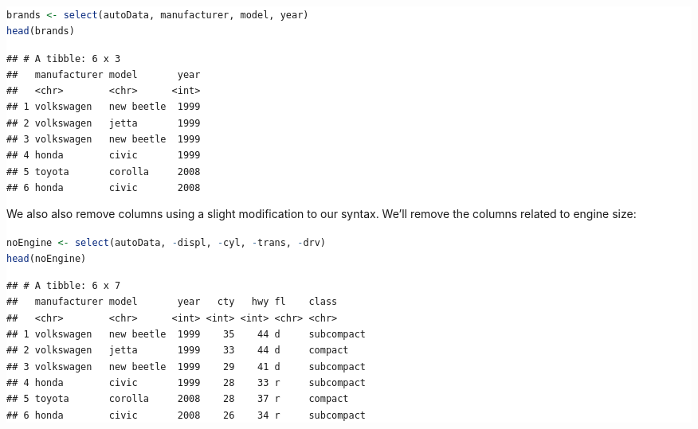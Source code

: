 ``` r
brands <- select(autoData, manufacturer, model, year)
head(brands)
```

    ## # A tibble: 6 x 3
    ##   manufacturer model       year
    ##   <chr>        <chr>      <int>
    ## 1 volkswagen   new beetle  1999
    ## 2 volkswagen   jetta       1999
    ## 3 volkswagen   new beetle  1999
    ## 4 honda        civic       1999
    ## 5 toyota       corolla     2008
    ## 6 honda        civic       2008

We also also remove columns using a slight modification to our syntax.
We’ll remove the columns related to engine size:

``` r
noEngine <- select(autoData, -displ, -cyl, -trans, -drv)
head(noEngine)
```

    ## # A tibble: 6 x 7
    ##   manufacturer model       year   cty   hwy fl    class     
    ##   <chr>        <chr>      <int> <int> <int> <chr> <chr>     
    ## 1 volkswagen   new beetle  1999    35    44 d     subcompact
    ## 2 volkswagen   jetta       1999    33    44 d     compact   
    ## 3 volkswagen   new beetle  1999    29    41 d     subcompact
    ## 4 honda        civic       1999    28    33 r     subcompact
    ## 5 toyota       corolla     2008    28    37 r     compact   
    ## 6 honda        civic       2008    26    34 r     subcompact

